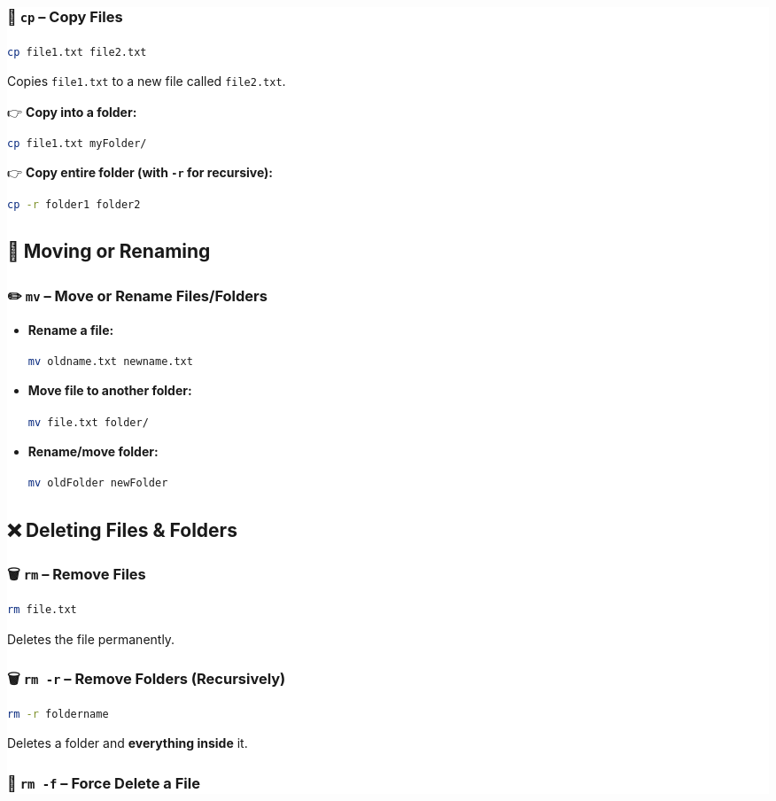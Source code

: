 ### 📁 `cp` – Copy Files

```bash
cp file1.txt file2.txt
```

Copies `file1.txt` to a new file called `file2.txt`.

👉 **Copy into a folder:**

```bash
cp file1.txt myFolder/
```

👉 **Copy entire folder (with `-r` for recursive):**

```bash
cp -r folder1 folder2
```

## 🚚 Moving or Renaming

### ✏️ `mv` – Move or Rename Files/Folders

- **Rename a file:**
  ```bash
  mv oldname.txt newname.txt
  ```

- **Move file to another folder:**
  ```bash
  mv file.txt folder/
  ```

- **Rename/move folder:**
  ```bash
  mv oldFolder newFolder
  ```

## ❌ Deleting Files & Folders

### 🗑️ `rm` – Remove Files

```bash
rm file.txt
```

Deletes the file permanently.

### 🗑️ `rm -r` – Remove Folders (Recursively)

```bash
rm -r foldername
```

Deletes a folder and **everything inside** it.

### 🛑 `rm -f` – Force Delete a File
